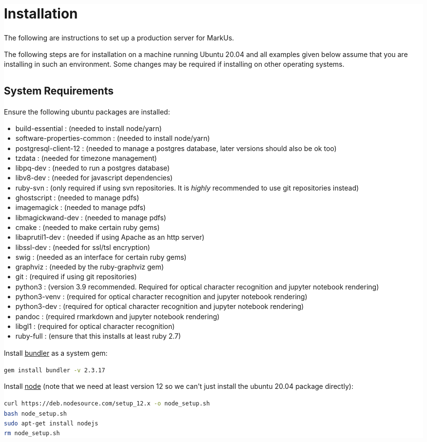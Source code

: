 # Installation

The following are instructions to set up a production server for MarkUs.

The following steps are for installation on a machine running Ubuntu 20.04 and all examples given below assume that you are installing in such an environment. Some changes may be required if installing on other operating systems.

## System Requirements

Ensure the following ubuntu packages are installed:

- build-essential : (needed to install node/yarn)
- software-properties-common : (needed to install node/yarn)
- postgresql-client-12 : (needed to manage a postgres database, later versions should also be ok too)
- tzdata : (needed for timezone management)
- libpq-dev : (needed to run a postgres database)
- libv8-dev : (needed for javascript dependencies)
- ruby-svn : (only required if using svn repositories. It is *highly* recommended to use git repositories instead)
- ghostscript : (needed to manage pdfs)
- imagemagick : (needed to manage pdfs)
- libmagickwand-dev : (needed to manage pdfs)
- cmake : (needed to make certain ruby gems)
- libaprutil1-dev : (needed if using Apache as an http server)
- libssl-dev : (needed for ssl/tsl encryption)
- swig : (needed as an interface for certain ruby gems)
- graphviz : (needed by the ruby-graphviz gem)
- git : (required if using git repositories)
- python3 : (version 3.9 recommended. Required for optical character recognition and jupyter notebook rendering)
- python3-venv : (required for optical character recognition and jupyter notebook rendering)
- python3-dev : (required for optical character recognition and jupyter notebook rendering)
- pandoc : (required rmarkdown and jupyter notebook rendering)
- libgl1 : (required for optical character recognition)
- ruby-full : (ensure that this installs at least ruby 2.7)

Install [bundler](https://bundler.io/) as a system gem:

```sh
gem install bundler -v 2.3.17
```

Install [node](https://nodejs.org/en/) (note that we need at least version 12 so we can't just install the ubuntu 20.04 package directly):

```sh
curl https://deb.nodesource.com/setup_12.x -o node_setup.sh
bash node_setup.sh
sudo apt-get install nodejs
rm node_setup.sh
```
